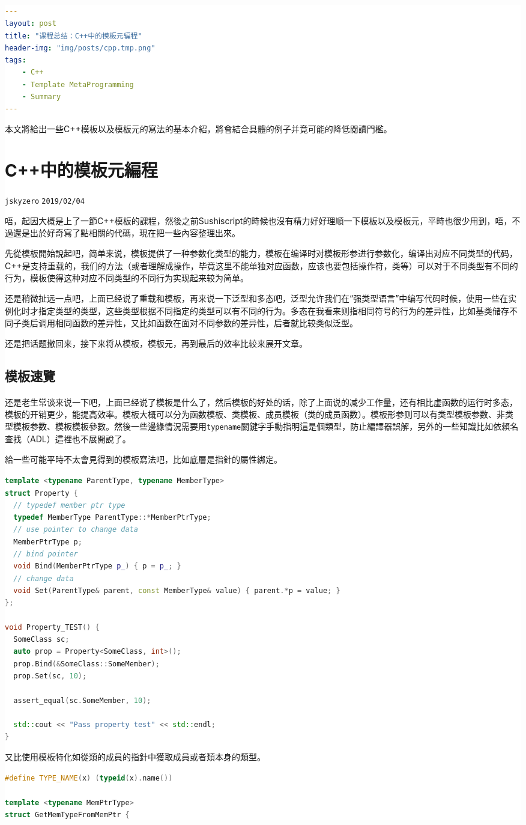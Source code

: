 ```yaml
---
layout: post
title: "课程总结：C++中的模板元編程"
header-img: "img/posts/cpp.tmp.png"
tags:
    - C++
    - Template MetaProgramming
    - Summary
---
```


本文將給出一些C++模板以及模板元的寫法的基本介紹，將會結合具體的例子并竟可能的降低閱讀門檻。



# C++中的模板元編程
`jskyzero` `2019/02/04`

唔，起因大概是上了一節C++模板的課程，然後之前Sushiscript的時候也沒有精力好好理順一下模板以及模板元，平時也很少用到，唔，不過還是出於好奇寫了點相關的代碼，現在把一些內容整理出來。

先從模板開始說起吧，简单来说，模板提供了一种参数化类型的能力，模板在编译时对模板形参进行参数化，编译出对应不同类型的代码，C++是支持重载的，我们的方法（或者理解成操作，毕竟这里不能单独对应函数，应该也要包括操作符，类等）可以对于不同类型有不同的行为，模板使得这种对应不同类型的不同行为实现起来较为简单。

还是稍微扯远一点吧，上面已经说了重载和模板，再来说一下泛型和多态吧，泛型允许我们在“强类型语言”中编写代码时候，使用一些在实例化时才指定类型的类型，这些类型根据不同指定的类型可以有不同的行为。多态在我看来则指相同符号的行为的差异性，比如基类储存不同子类后调用相同函数的差异性，又比如函数在面对不同参数的差异性，后者就比较类似泛型。

还是把话题撤回来，接下来将从模板，模板元，再到最后的效率比较来展开文章。

## 模板速覽

还是老生常谈来说一下吧，上面已经说了模板是什么了，然后模板的好处的话，除了上面说的减少工作量，还有相比虚函数的运行时多态，模板的开销更少，能提高效率。模板大概可以分为函数模板、类模板、成员模板（类的成员函数）。模板形参则可以有类型模板参数、非类型模板参数、模板模板參數。然後一些邊緣情況需要用`typename`關鍵字手動指明這是個類型，防止編譯器誤解，另外的一些知識比如依賴名查找（ADL）這裡也不展開說了。

給一些可能平時不太會見得到的模板寫法吧，比如底層是指針的屬性綁定。
```c++
template <typename ParentType, typename MemberType>
struct Property {
  // typedef member ptr type
  typedef MemberType ParentType::*MemberPtrType;
  // use pointer to change data
  MemberPtrType p;
  // bind pointer
  void Bind(MemberPtrType p_) { p = p_; }
  // change data
  void Set(ParentType& parent, const MemberType& value) { parent.*p = value; }
};

void Property_TEST() {
  SomeClass sc;
  auto prop = Property<SomeClass, int>();
  prop.Bind(&SomeClass::SomeMember);
  prop.Set(sc, 10);

  assert_equal(sc.SomeMember, 10);

  std::cout << "Pass property test" << std::endl;
}
```
又比使用模板特化如從類的成員的指針中獲取成員或者類本身的類型。
```c++
#define TYPE_NAME(x) (typeid(x).name())

template <typename MemPtrType>
struct GetMemTypeFromMemPtr {
```